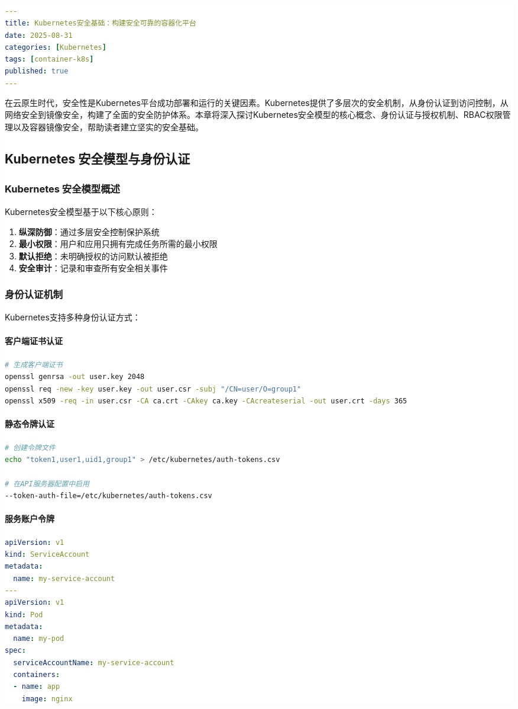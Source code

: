 ```yaml
---
title: Kubernetes安全基础：构建安全可靠的容器化平台
date: 2025-08-31
categories: [Kubernetes]
tags: [container-k8s]
published: true
---
```


在云原生时代，安全性是Kubernetes平台成功部署和运行的关键因素。Kubernetes提供了多层次的安全机制，从身份认证到访问控制，从网络安全到镜像安全，构建了全面的安全防护体系。本章将深入探讨Kubernetes安全模型的核心概念、身份认证与授权机制、RBAC权限管理以及容器镜像安全，帮助读者建立坚实的安全基础。

## Kubernetes 安全模型与身份认证

### Kubernetes 安全模型概述

Kubernetes安全模型基于以下核心原则：

1. **纵深防御**：通过多层安全控制保护系统
2. **最小权限**：用户和应用只拥有完成任务所需的最小权限
3. **默认拒绝**：未明确授权的访问默认被拒绝
4. **安全审计**：记录和审查所有安全相关事件

### 身份认证机制

Kubernetes支持多种身份认证方式：

#### 客户端证书认证

```bash
# 生成客户端证书
openssl genrsa -out user.key 2048
openssl req -new -key user.key -out user.csr -subj "/CN=user/O=group1"
openssl x509 -req -in user.csr -CA ca.crt -CAkey ca.key -CAcreateserial -out user.crt -days 365
```

#### 静态令牌认证

```bash
# 创建令牌文件
echo "token1,user1,uid1,group1" > /etc/kubernetes/auth-tokens.csv

# 在API服务器配置中启用
--token-auth-file=/etc/kubernetes/auth-tokens.csv
```

#### 服务账户令牌

```yaml
apiVersion: v1
kind: ServiceAccount
metadata:
  name: my-service-account
---
apiVersion: v1
kind: Pod
metadata:
  name: my-pod
spec:
  serviceAccountName: my-service-account
  containers:
  - name: app
    image: nginx
```
